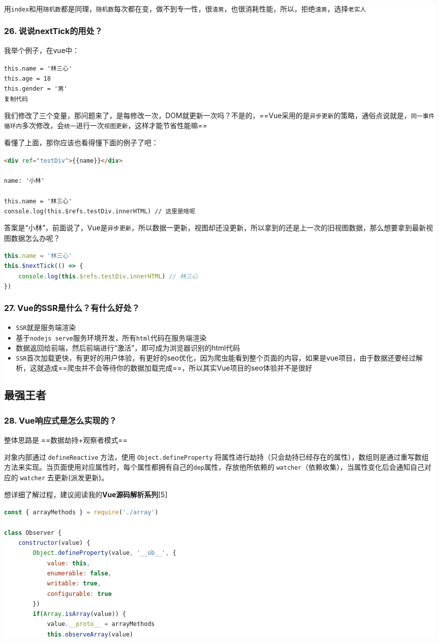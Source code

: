 用`index`和用`随机数`都是同理，`随机数`每次都在变，做不到专一性，很`渣男`，也很消耗性能，所以，拒绝`渣男`，选择`老实人`

### 26. 说说nextTick的用处？

我举个例子，在vue中：

```
this.name = '林三心'
this.age = 18
this.gender = '男'
复制代码
```

我们修改了三个变量，那问题来了，是每修改一次，DOM就更新一次吗？不是的，==Vue采用的是`异步更新`的策略，通俗点说就是，`同一事件循环内`多次修改，会`统一`进行一次`视图更新`，这样才能节省性能嘛==

看懂了上面，那你应该也看得懂下面的例子了吧：

```html
<div ref="testDiv">{{name}}</div>

name: '小林'

this.name = '林三心'
console.log(this.$refs.testDiv.innerHTML) // 这里是啥呢
```

答案是“小林”，前面说了，Vue是`异步更新`，所以数据一更新，视图却还没更新，所以拿到的还是上一次的旧视图数据，那么想要拿到最新视图数据怎么办呢？

```js
this.name = '林三心'
this.$nextTick(() => {
    console.log(this.$refs.testDiv.innerHTML) // 林三心
})
```

###  27. Vue的SSR是什么？有什么好处？

- `SSR`就是服务端渲染
- 基于`nodejs serve`服务环境开发，所有`html`代码在服务端渲染
- 数据返回给前端，然后前端进行“激活”，即可成为浏览器识别的html代码
- `SSR`首次加载更快，有更好的用户体验，有更好的seo优化，因为爬虫能看到整个页面的内容，如果是vue项目，由于数据还要经过解析，这就造成==爬虫并不会等待你的数据加载完成==，所以其实Vue项目的seo体验并不是很好

## 最强王者

### 28. Vue响应式是怎么实现的？

整体思路是 ==数据劫持+观察者模式==

对象内部通过 `defineReactive` 方法，使用 `Object.defineProperty` 将属性进行劫持（只会劫持已经存在的属性），数组则是通过重写数组方法来实现。当页面使用对应属性时，每个属性都拥有自己的`dep`属性，存放他所依赖的 `watcher`（依赖收集），当属性变化后会通知自己对应的 `watcher` 去更新(派发更新)。

想详细了解过程，建议阅读我的**Vue源码解析系列**[5]

```js
const { arrayMethods } = require('./array')

class Observer {
    constructor(value) {
        Object.defineProperty(value, '__ob__', {
            value: this,
            enumerable: false,
            writable: true,
            configurable: true
        })
        if(Array.isArray(value)) {
            value.__proto__ = arrayMethods
            this.observeArray(value)
```